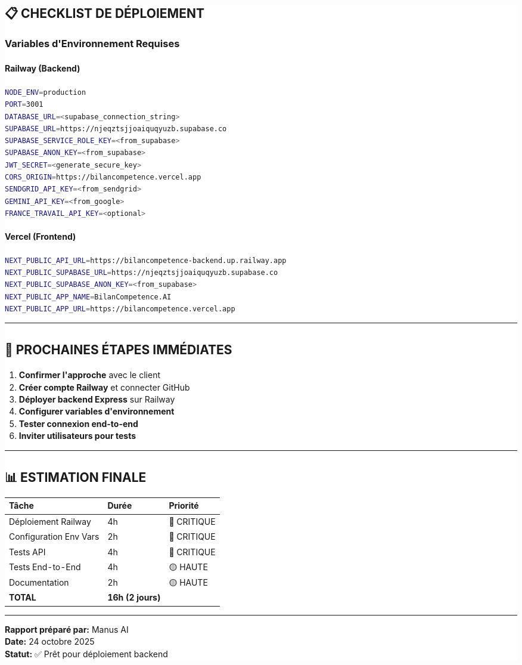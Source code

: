 
## 📋 CHECKLIST DE DÉPLOIEMENT

### Variables d'Environnement Requises

#### Railway (Backend)
```bash
NODE_ENV=production
PORT=3001
DATABASE_URL=<supabase_connection_string>
SUPABASE_URL=https://njeqztsjjoaiquqyuzb.supabase.co
SUPABASE_SERVICE_ROLE_KEY=<from_supabase>
SUPABASE_ANON_KEY=<from_supabase>
JWT_SECRET=<generate_secure_key>
CORS_ORIGIN=https://bilancompetence.vercel.app
SENDGRID_API_KEY=<from_sendgrid>
GEMINI_API_KEY=<from_google>
FRANCE_TRAVAIL_API_KEY=<optional>
```

#### Vercel (Frontend)
```bash
NEXT_PUBLIC_API_URL=https://bilancompetence-backend.up.railway.app
NEXT_PUBLIC_SUPABASE_URL=https://njeqztsjjoaiquqyuzb.supabase.co
NEXT_PUBLIC_SUPABASE_ANON_KEY=<from_supabase>
NEXT_PUBLIC_APP_NAME=BilanCompetence.AI
NEXT_PUBLIC_APP_URL=https://bilancompetence.vercel.app
```

---

## 🚀 PROCHAINES ÉTAPES IMMÉDIATES

1. **Confirmer l'approche** avec le client
2. **Créer compte Railway** et connecter GitHub
3. **Déployer backend Express** sur Railway
4. **Configurer variables d'environnement**
5. **Tester connexion end-to-end**
6. **Inviter utilisateurs pour tests**

---

## 📊 ESTIMATION FINALE

| Tâche | Durée | Priorité |
|:------|:------|:---------|
| Déploiement Railway | 4h | 🔴 CRITIQUE |
| Configuration Env Vars | 2h | 🔴 CRITIQUE |
| Tests API | 4h | 🔴 CRITIQUE |
| Tests End-to-End | 4h | 🟡 HAUTE |
| Documentation | 2h | 🟡 HAUTE |
| **TOTAL** | **16h (2 jours)** | |

---

**Rapport préparé par:** Manus AI  
**Date:** 24 octobre 2025  
**Statut:** ✅ Prêt pour déploiement backend

